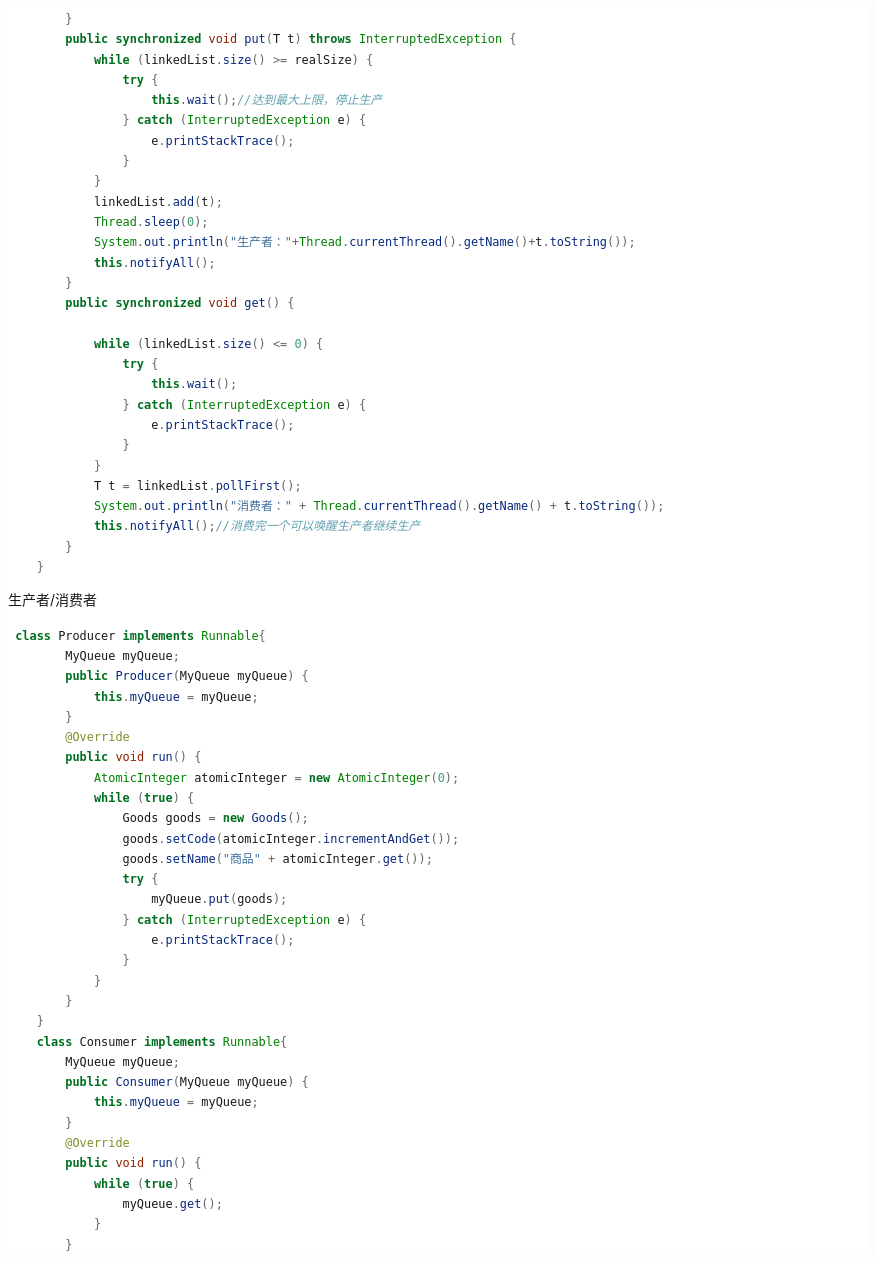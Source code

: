    ```java
           }
           public synchronized void put(T t) throws InterruptedException {
               while (linkedList.size() >= realSize) {
                   try {
                       this.wait();//达到最大上限，停止生产
                   } catch (InterruptedException e) {
                       e.printStackTrace();
                   }
               }
               linkedList.add(t);
               Thread.sleep(0);
               System.out.println("生产者："+Thread.currentThread().getName()+t.toString());
               this.notifyAll();
           }
           public synchronized void get() {
   
               while (linkedList.size() <= 0) {
                   try {
                       this.wait();
                   } catch (InterruptedException e) {
                       e.printStackTrace();
                   }
               }
               T t = linkedList.pollFirst();
               System.out.println("消费者：" + Thread.currentThread().getName() + t.toString());
               this.notifyAll();//消费完一个可以唤醒生产者继续生产
           }
       }
   ```

   生产者/消费者

   ```java
    class Producer implements Runnable{
           MyQueue myQueue;
           public Producer(MyQueue myQueue) {
               this.myQueue = myQueue;
           }
           @Override
           public void run() {
               AtomicInteger atomicInteger = new AtomicInteger(0);
               while (true) {
                   Goods goods = new Goods();
                   goods.setCode(atomicInteger.incrementAndGet());
                   goods.setName("商品" + atomicInteger.get());
                   try {
                       myQueue.put(goods);
                   } catch (InterruptedException e) {
                       e.printStackTrace();
                   }
               }
           }
       }
       class Consumer implements Runnable{
           MyQueue myQueue;
           public Consumer(MyQueue myQueue) {
               this.myQueue = myQueue;
           }
           @Override
           public void run() {
               while (true) {
                   myQueue.get();
               }
           }
   ```